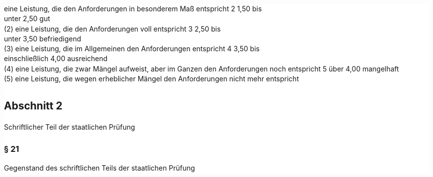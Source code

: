 <td>eine Leistung, die den Anforderungen in besonderem Maß entspricht</td>
</tr>
<tr class="even">
<td style="text-align: left;">2</td>
<td style="text-align: center;">1,50 bis<br />
unter 2,50</td>
<td style="text-align: center;">gut<br />
(2)</td>
<td>eine Leistung, die den Anforderungen voll entspricht</td>
</tr>
<tr class="odd">
<td style="text-align: left;">3</td>
<td style="text-align: center;">2,50 bis<br />
unter 3,50</td>
<td style="text-align: center;">befriedigend<br />
(3)</td>
<td>eine Leistung, die im Allgemeinen den Anforderungen entspricht</td>
</tr>
<tr class="even">
<td style="text-align: left;">4</td>
<td style="text-align: center;">3,50 bis<br />
einschließlich 4,00</td>
<td style="text-align: center;">ausreichend<br />
(4)</td>
<td>eine Leistung, die zwar Mängel aufweist, aber im Ganzen den Anforderungen noch entspricht</td>
</tr>
<tr class="odd">
<td style="text-align: left;">5</td>
<td style="text-align: center;">über 4,00</td>
<td style="text-align: center;">mangelhaft<br />
(5)</td>
<td>eine Leistung, die wegen erheblicher Mängel den Anforderungen nicht mehr entspricht</td>
</tr>
</tbody>
</table>

</div>

</div>

</div>

</div>

<span id="BJNR003900020BJNG000600000.html"></span>

## Abschnitt 2  
Schriftlicher Teil der staatlichen Prüfung

<span id="BJNR003900020BJNE002300000.html"></span>

### § 21  
Gegenstand des schriftlichen Teils der staatlichen Prüfung
